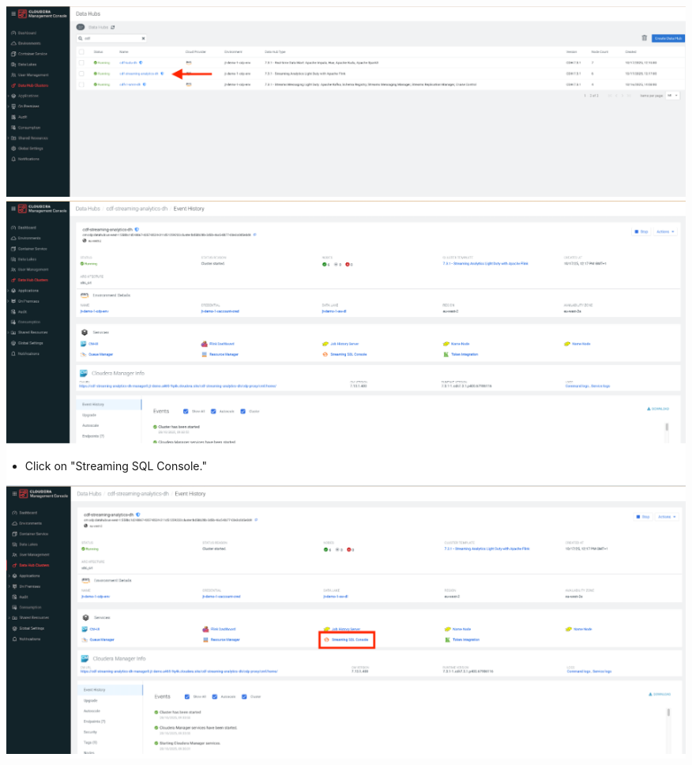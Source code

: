 ![alt text](/img/image69.png)
![alt text](/img/image70.png)

- Click on "Streaming SQL Console."

![alt text](/img/image71.png)